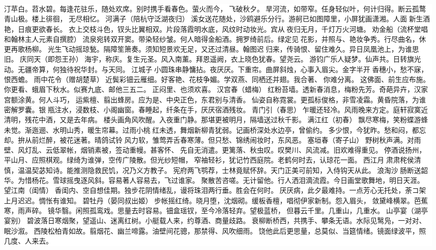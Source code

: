 汀苹白。苕水碧。每逢花驻乐，随处欢席。别时携手看春色。萤火而今，
飞破秋夕。
旱河流，如带窄。任身轻似叶，何计归得。断云孤鹜青山极。楼上徘徊，
无尽相忆。
河满子（陪杭守泛湖夜归）
溪女送花随处，沙鸥避乐分行。游舸已如图障里，小屏犹画潇湘。人面
新生酒艳，日痕更欲春长。
衣上交枝斗色，钗头比翼相双。片段落霞明水底，风纹时动妆光。宾从
夜归无月，千灯万火河塘。
劝金船（流杯堂唱和翰林主人元素自撰腔）
流泉宛转双开窦。带染轻纱皱。何人暗得金船酒。拥罗绮前后。绿定见
花影，并照与、艳妆争秀。行尽曲名，休更再歌杨柳。
光生飞动摇琼甃。隔障笙箫奏。须知短景欢无足，又还过清昼。翰图迟
归来，传骑恨、留住难久。异日凤凰池上，为谁思旧。
庆同天（即怨王孙）
海宇，称庆。复生元圣。风入南薰。拜恩遥阙，衣上晓色犹春。望尧云。
游钧广乐人疑梦。仙声共。日转旗光动。无疆帝算，何独待祝华封。与天同。
江城子
小圆珠串静慵拈。夜厌厌。下重帘。曲屏斜烛，心事入眉尖。金字半开
香穗小，愁不寐，恨西蟾。
雨中花令（赠胡楚草）
近鬓彩钿云雁细。好客艳、花枝争媚。学双燕、同栖还并翅。我合著、
你难分离。
这佛面、前生应布施。你更看、蛾眉下秋水。似赛九底、邮他三五二。
正闷里、也须欢喜。
汉宫春（蜡梅）
红粉苔墙。透新春消息，梅粉先芳。奇葩异卉，汉家宫额涂黄。何人斗巧，
运紫檀、翦出蜂房。应为是、中央正色，东君别与清香。
仙姿自称霓裳。更孤标俊格，非雪凌霜。黄昏院落，为谁密解罗囊。银
瓶注水，浸数枝、小阁幽窗。春睡起，纤条在手，厌厌宿酒残妆。
青门引（春思）
乍暖还轻冷。风雨晚来方定。庭轩寂寞近清明，残花中酒，又是去年病。
楼头画角风吹醒。入夜重门静。那堪更被明月，隔墙送过秋千影。
满江红（初春）
飘尽寒梅，笑粉蝶游蜂未觉。渐迤逦、水明山秀，暖生帘幕。过雨小桃
红未透，舞烟新柳青犹弱。记画桥深处水边亭，曾偷约。
多少恨，今犹昨。愁和闷，都忘却。拚从前烂醉，被花迷著。晴鸽试铃
风力软，雏莺弄舌春寒薄。但只愁、锦绣闹妆时，东风恶。
塞垣春（寄子山）
野树秋声满。对雨壁、风灯乱、云低翠帐，烟销素被，签动重幔。甚客怀、
先自无消遣。更篱落、秋虫叹。叹樊川、风流减。旧欢难得重见。
停酒说扬州，平山月、应照棋观。绿绮为谁弹，空传广陵散。但光纱短帽，
窄袖轻衫，犹记竹西庭院。老鹤何时去，认琼花一面。
西江月
肃肃秺侯清慎，温温契苾知诗。能推测隐救民饥，况乃义方教子。
宪府两飞鹗荐，士林竟赋怀辞。天门正美可前知，入侍钩天从此。
浪淘沙
肠断送韶华。为惜杨花。雪球摇曳逐风斜。容易著人容易去，飞过谁家。
聚散苦咨嗟。无计留他。行人洒泪滴流霞。今日画堂歌舞地，明日天涯。
望江南（闺情）
香闺内、空自想佳期。独步花阴情绪乱，谩将珠泪两行垂。胜会在何时。
厌厌病，此夕最难持。一点芳心无托处，荼コ架上月迟迟。惆怅有谁知。
碧牡丹（晏同叔出姬）
步帐摇红绮。晓月堕，沈烟砌。缓板香檀，唱彻伊家新制。怨入眉头，
敛黛峰横翠。芭蕉寒，雨声碎。
镜华翳。闲照孤鸾戏。思量去时容易。钿盒瑶钗，至今冷落轻弃。望极蓝桥，
但暮云千里。几重山，几重水。
山亭宴（湖亭宴别）
碧波落日寒烟聚，望遥山、迷离红树。小艇载人来，约尊酒、商量歧路。
衰柳断桥西，共携手、攀条无语。水际见鹥凫，一对对、眠沙溆。
西陵松柏青如故。翦烟花、幽兰啼露。油壁间花骢，那禁得、风吹细雨。
饶他此后更思量，总莫似、当筵情绪。镜面绿波平，照几度、人来去。